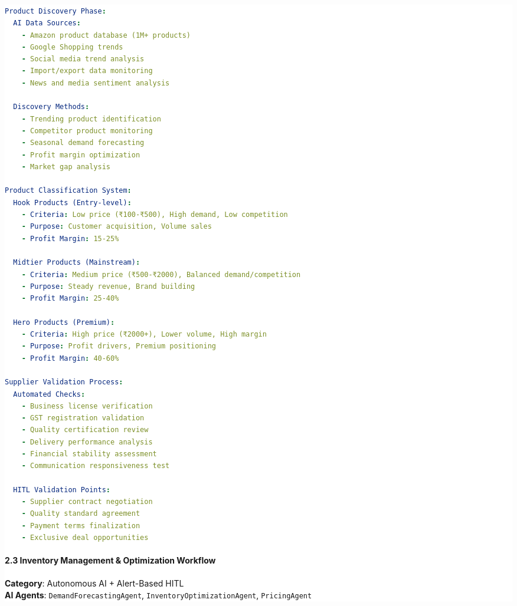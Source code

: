 ```yaml
Product Discovery Phase:
  AI Data Sources:
    - Amazon product database (1M+ products)
    - Google Shopping trends
    - Social media trend analysis
    - Import/export data monitoring
    - News and media sentiment analysis
  
  Discovery Methods:
    - Trending product identification
    - Competitor product monitoring
    - Seasonal demand forecasting
    - Profit margin optimization
    - Market gap analysis
  
Product Classification System:
  Hook Products (Entry-level):
    - Criteria: Low price (₹100-₹500), High demand, Low competition
    - Purpose: Customer acquisition, Volume sales
    - Profit Margin: 15-25%
  
  Midtier Products (Mainstream):
    - Criteria: Medium price (₹500-₹2000), Balanced demand/competition
    - Purpose: Steady revenue, Brand building
    - Profit Margin: 25-40%
  
  Hero Products (Premium):
    - Criteria: High price (₹2000+), Lower volume, High margin
    - Purpose: Profit drivers, Premium positioning
    - Profit Margin: 40-60%

Supplier Validation Process:
  Automated Checks:
    - Business license verification
    - GST registration validation
    - Quality certification review
    - Delivery performance analysis
    - Financial stability assessment
    - Communication responsiveness test
  
  HITL Validation Points:
    - Supplier contract negotiation
    - Quality standard agreement
    - Payment terms finalization
    - Exclusive deal opportunities
```

#### 2.3 Inventory Management & Optimization Workflow

**Category**: Autonomous AI + Alert-Based HITL  
**AI Agents**: `DemandForecastingAgent`, `InventoryOptimizationAgent`, `PricingAgent`

